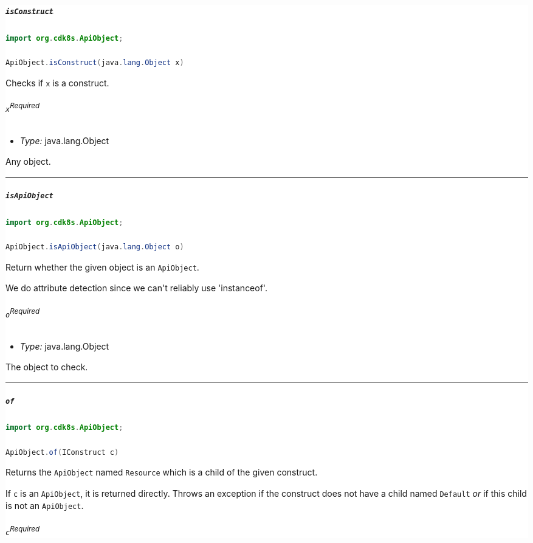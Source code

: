 
##### ~~`isConstruct`~~ <a name="isConstruct" id="cdk8s.ApiObject.isConstruct"></a>

```java
import org.cdk8s.ApiObject;

ApiObject.isConstruct(java.lang.Object x)
```

Checks if `x` is a construct.

###### `x`<sup>Required</sup> <a name="x" id="cdk8s.ApiObject.isConstruct.parameter.x"></a>

- *Type:* java.lang.Object

Any object.

---

##### `isApiObject` <a name="isApiObject" id="cdk8s.ApiObject.isApiObject"></a>

```java
import org.cdk8s.ApiObject;

ApiObject.isApiObject(java.lang.Object o)
```

Return whether the given object is an `ApiObject`.

We do attribute detection since we can't reliably use 'instanceof'.

###### `o`<sup>Required</sup> <a name="o" id="cdk8s.ApiObject.isApiObject.parameter.o"></a>

- *Type:* java.lang.Object

The object to check.

---

##### `of` <a name="of" id="cdk8s.ApiObject.of"></a>

```java
import org.cdk8s.ApiObject;

ApiObject.of(IConstruct c)
```

Returns the `ApiObject` named `Resource` which is a child of the given construct.

If `c` is an `ApiObject`, it is returned directly. Throws an
exception if the construct does not have a child named `Default` *or* if
this child is not an `ApiObject`.

###### `c`<sup>Required</sup> <a name="c" id="cdk8s.ApiObject.of.parameter.c"></a>
